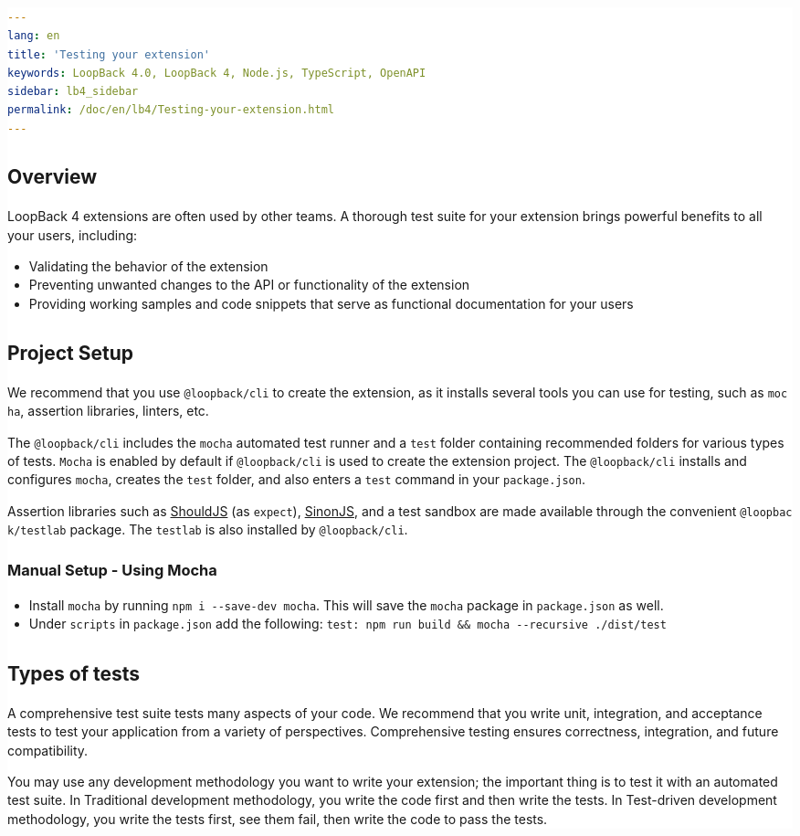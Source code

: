 ```yaml
---
lang: en
title: 'Testing your extension'
keywords: LoopBack 4.0, LoopBack 4, Node.js, TypeScript, OpenAPI
sidebar: lb4_sidebar
permalink: /doc/en/lb4/Testing-your-extension.html
---
```


## Overview

LoopBack 4 extensions are often used by other teams. A thorough test suite for
your extension brings powerful benefits to all your users, including:

- Validating the behavior of the extension
- Preventing unwanted changes to the API or functionality of the extension
- Providing working samples and code snippets that serve as functional
  documentation for your users

## Project Setup

We recommend that you use `@loopback/cli` to create the extension, as it
installs several tools you can use for testing, such as `mocha`, assertion
libraries, linters, etc.

The `@loopback/cli` includes the `mocha` automated test runner and a `test`
folder containing recommended folders for various types of tests. `Mocha` is
enabled by default if `@loopback/cli` is used to create the extension project.
The `@loopback/cli` installs and configures `mocha`, creates the `test` folder,
and also enters a `test` command in your `package.json`.

Assertion libraries such as [ShouldJS](http://shouldjs.github.io/) (as
`expect`), [SinonJS](http://sinonjs.org/), and a test sandbox are made available
through the convenient `@loopback/testlab` package. The `testlab` is also
installed by `@loopback/cli`.

### Manual Setup - Using Mocha

- Install `mocha` by running `npm i --save-dev mocha`. This will save the
  `mocha` package in `package.json` as well.
- Under `scripts` in `package.json` add the following:
  `test: npm run build && mocha --recursive ./dist/test`

## Types of tests

A comprehensive test suite tests many aspects of your code. We recommend that
you write unit, integration, and acceptance tests to test your application from
a variety of perspectives. Comprehensive testing ensures correctness,
integration, and future compatibility.

You may use any development methodology you want to write your extension; the
important thing is to test it with an automated test suite. In Traditional
development methodology, you write the code first and then write the tests. In
Test-driven development methodology, you write the tests first, see them fail,
then write the code to pass the tests.
